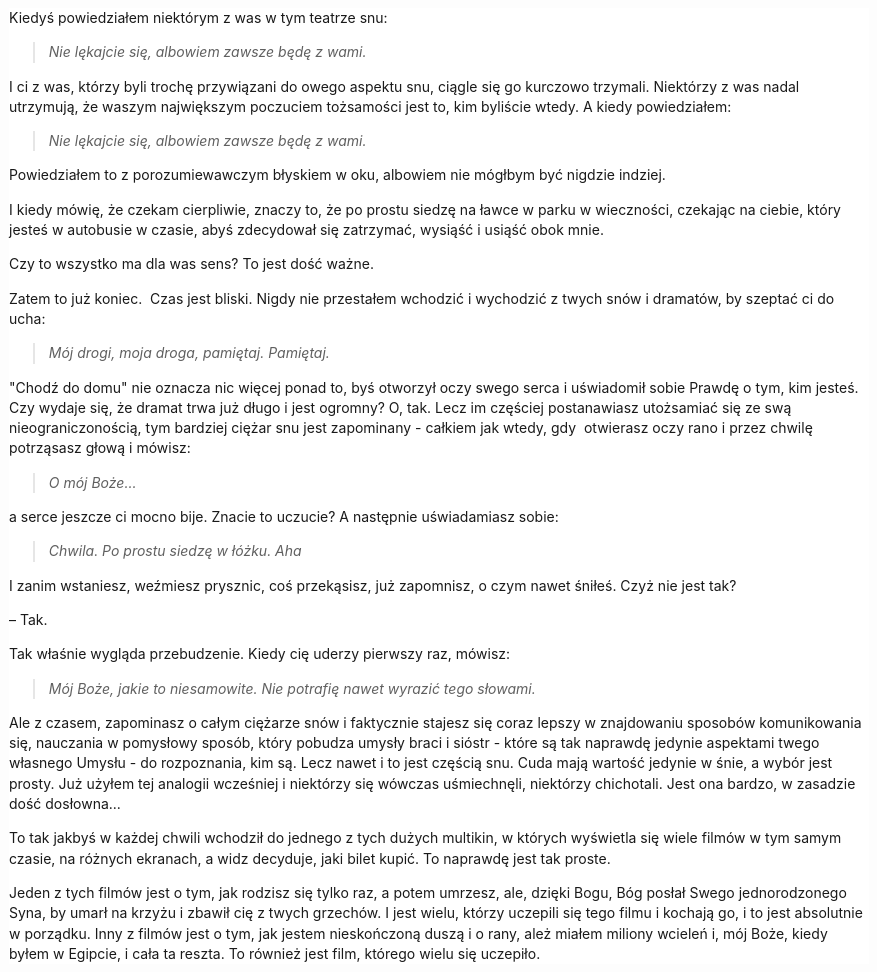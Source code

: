 Kiedyś powiedziałem niektórym z was w tym teatrze snu:

>*Nie lękajcie się, albowiem zawsze będę z wami.*

I ci z was, którzy byli trochę przywiązani do owego aspektu snu, ciągle się go kurczowo trzymali. Niektórzy z was nadal utrzymują, że waszym największym poczuciem tożsamości jest to, kim byliście wtedy. A kiedy powiedziałem:

>*Nie lękajcie się, albowiem zawsze będę z wami.*

Powiedziałem to z porozumiewawczym błyskiem w oku, albowiem nie mógłbym być nigdzie indziej.

I kiedy mówię, że czekam cierpliwie, znaczy to, że po prostu siedzę na ławce w parku w wieczności, czekając na ciebie, który jesteś w autobusie w czasie, abyś zdecydował się zatrzymać, wysiąść i usiąść obok mnie.

Czy to wszystko ma dla was sens? To jest dość ważne.

Zatem to już koniec.  Czas jest bliski. Nigdy nie przestałem wchodzić i wychodzić z twych snów i dramatów, by szeptać ci do ucha:

>*Mój drogi, moja droga, pamiętaj. Pamiętaj.*

"Chodź do domu" nie oznacza nic więcej ponad to, byś otworzył oczy swego serca i uświadomił sobie Prawdę o tym, kim jesteś. Czy wydaje się, że dramat trwa już długo i jest ogromny? O, tak. Lecz im częściej postanawiasz utożsamiać się ze swą nieograniczonością, tym bardziej ciężar snu jest zapominany - całkiem jak wtedy, gdy  otwierasz oczy rano i przez chwilę potrząsasz głową i mówisz:

>*O mój Boże...*

a serce jeszcze ci mocno bije. Znacie to uczucie? A następnie uświadamiasz sobie:

>*Chwila. Po prostu siedzę w łóżku. Aha*

I zanim wstaniesz, weźmiesz prysznic, coś przekąsisz, już zapomnisz, o czym nawet śniłeś. Czyż nie jest tak?

&ndash; Tak.

Tak właśnie wygląda przebudzenie. Kiedy cię uderzy pierwszy raz, mówisz:

>*Mój Boże, jakie to niesamowite. Nie potrafię nawet wyrazić tego słowami.*

Ale z czasem, zapominasz o całym ciężarze snów i faktycznie stajesz się coraz lepszy w znajdowaniu sposobów komunikowania się, nauczania w pomysłowy sposób, który pobudza umysły braci i sióstr - które są tak naprawdę jedynie aspektami twego własnego Umysłu - do rozpoznania, kim są. Lecz nawet i to jest częścią snu. Cuda mają wartość jedynie w śnie, a wybór jest prosty. Już użyłem tej analogii wcześniej i niektórzy się wówczas uśmiechnęli, niektórzy chichotali. Jest ona bardzo, w zasadzie dość dosłowna...

To tak jakbyś w każdej chwili wchodził do jednego z tych dużych multikin, w których wyświetla się wiele filmów w tym samym czasie, na różnych ekranach, a widz decyduje, jaki bilet kupić. To naprawdę jest tak proste.

Jeden z tych filmów jest o tym, jak rodzisz się tylko raz, a potem umrzesz, ale, dzięki Bogu, Bóg posłał Swego jednorodzonego Syna, by umarł na krzyżu i zbawił cię z twych grzechów. I jest wielu, którzy uczepili się tego filmu i kochają go, i to jest absolutnie w porządku. Inny z filmów jest o tym, jak jestem nieskończoną duszą i o rany, ależ miałem miliony wcieleń i, mój Boże, kiedy byłem w Egipcie, i cała ta reszta. To również jest film, którego wielu się uczepiło.
